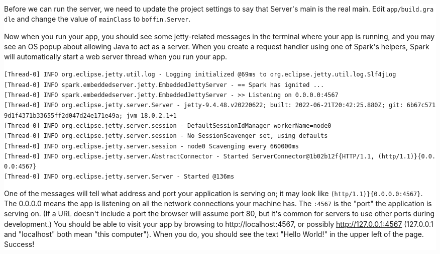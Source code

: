 Before we can run the server, we need to update the project settings to say that
Server's main is the real main. Edit `app/build.gradle` and change the value of
`mainClass` to `boffin.Server`.

Now when you run your app, you should see some jetty-related messages in the
terminal where your app is running, and you may see an OS popup about allowing
Java to act as a server. When you create a request handler using one of Spark's
helpers, Spark will automatically start a web server thread when you run your
app.

```
[Thread-0] INFO org.eclipse.jetty.util.log - Logging initialized @69ms to org.eclipse.jetty.util.log.Slf4jLog
[Thread-0] INFO spark.embeddedserver.jetty.EmbeddedJettyServer - == Spark has ignited ...
[Thread-0] INFO spark.embeddedserver.jetty.EmbeddedJettyServer - >> Listening on 0.0.0.0:4567
[Thread-0] INFO org.eclipse.jetty.server.Server - jetty-9.4.48.v20220622; built: 2022-06-21T20:42:25.880Z; git: 6b67c5719d1f4371b33655ff2d047d24e171e49a; jvm 18.0.2.1+1
[Thread-0] INFO org.eclipse.jetty.server.session - DefaultSessionIdManager workerName=node0
[Thread-0] INFO org.eclipse.jetty.server.session - No SessionScavenger set, using defaults
[Thread-0] INFO org.eclipse.jetty.server.session - node0 Scavenging every 660000ms
[Thread-0] INFO org.eclipse.jetty.server.AbstractConnector - Started ServerConnector@1b02b12f{HTTP/1.1, (http/1.1)}{0.0.0.0:4567}
[Thread-0] INFO org.eclipse.jetty.server.Server - Started @136ms
```

One of the messages will tell what address and port your application is serving
on; it may look like `(http/1.1)}{0.0.0.0:4567}`. The 0.0.0.0 means the app is
listening on all the network connections your machine has. The `:4567` is the
"port" the application is serving on. (If a URL doesn't include a port the
browser will assume port 80, but it's common for servers to use other ports
during development.) You should be able to visit your app by browsing to
http://localhost:4567, or possibly http://127.0.0.1:4567 (127.0.0.1 and
"localhost" both mean "this computer"). When you do, you should see the text
"Hello World!" in the upper left of the page. Success!
